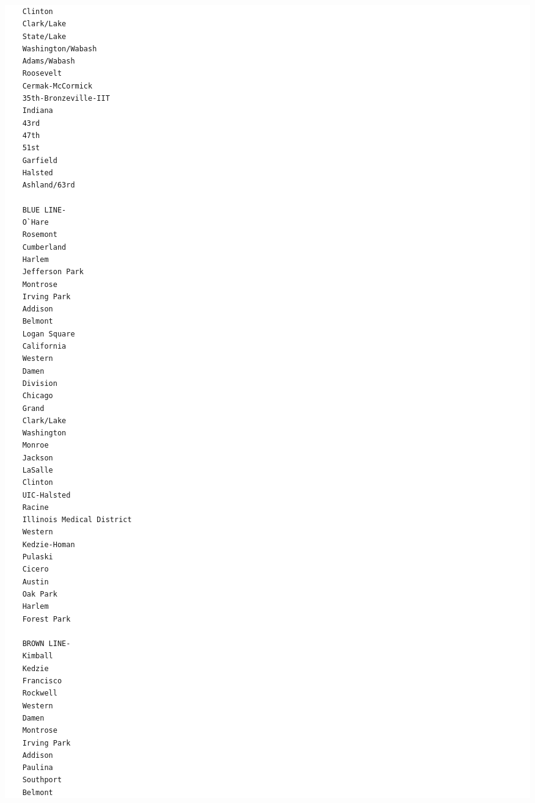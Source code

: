 		Clinton
		Clark/Lake
		State/Lake
		Washington/Wabash
		Adams/Wabash
		Roosevelt
		Cermak-McCormick
		35th-Bronzeville-IIT
		Indiana
		43rd
		47th
		51st
		Garfield
		Halsted
		Ashland/63rd
		
		BLUE LINE-
		O`Hare
		Rosemont
		Cumberland
		Harlem
		Jefferson Park
		Montrose
		Irving Park
		Addison
		Belmont
		Logan Square
		California
		Western
		Damen
		Division
		Chicago
		Grand
		Clark/Lake
		Washington
		Monroe
		Jackson
		LaSalle
		Clinton
		UIC-Halsted
		Racine
		Illinois Medical District
		Western
		Kedzie-Homan
		Pulaski
		Cicero
		Austin
		Oak Park
		Harlem
		Forest Park
		
		BROWN LINE-
		Kimball
		Kedzie
		Francisco
		Rockwell
		Western
		Damen
		Montrose
		Irving Park
		Addison
		Paulina
		Southport
		Belmont